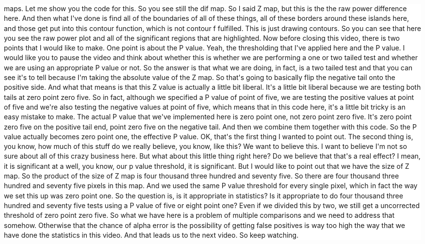 maps. Let me show you the code for this. So you see still the dif map. So I said Z map, but this is the the raw power difference here. And then what I've done is find all of the boundaries of all of these things, all of these borders around these islands here, and those get put into this contour function, which is not contour f fulfilled. This is just drawing contours. So you can see that here you see the raw power plot and all of the significant regions that are highlighted. Now before closing this video, there is two points that I would like to make. One point is about the P value. Yeah, the thresholding that I've applied here and the P value. I would like you to pause the video and think about whether this is whether we are performing a one or two tailed test and whether we are using an appropriate P value or not. So the answer is that what we are doing, in fact, is a two tailed test and that you can see it's to tell because I'm taking the absolute value of the Z map. So that's going to basically flip the negative tail onto the positive side. And what that means is that this Z value is actually a little bit liberal. It's a little bit liberal because we are testing both tails at zero point zero five. So in fact, although we specified a P value of point of five, we are testing the positive values at point of five and we're also testing the negative values at point of five, which means that in this code here, it's a little bit tricky is an easy mistake to make. The actual P value that we've implemented here is zero point one, not zero point zero five. It's zero point zero five on the positive tail end, point zero five on the negative tail. And then we combine them together with this code. So the P value actually becomes zero point one, the effective P value. OK, that's the first thing I wanted to point out. The second thing is, you know, how much of this stuff do we really believe, you know, like this? We want to believe this. I want to believe I'm not so sure about all of this crazy business here. But what about this little thing right here? Do we believe that that's a real effect? I mean, it is significant at a well, you know, our p value threshold, it is significant. But I would like to point out that we have the size of Z map. So the product of the size of Z map is four thousand three hundred and seventy five. So there are four thousand three hundred and seventy five pixels in this map. And we used the same P value threshold for every single pixel, which in fact the way we set this up was zero point one. So the question is, is it appropriate in statistics? Is it appropriate to do four thousand three hundred and seventy five tests using a P value of five or eight point one? Even if we divided this by two, we still get a uncorrected threshold of zero point zero five. So what we have here is a problem of multiple comparisons and we need to address that somehow. Otherwise that the chance of alpha error is the possibility of getting false positives is way too high the way that we have done the statistics in this video. And that leads us to the next video. So keep watching.